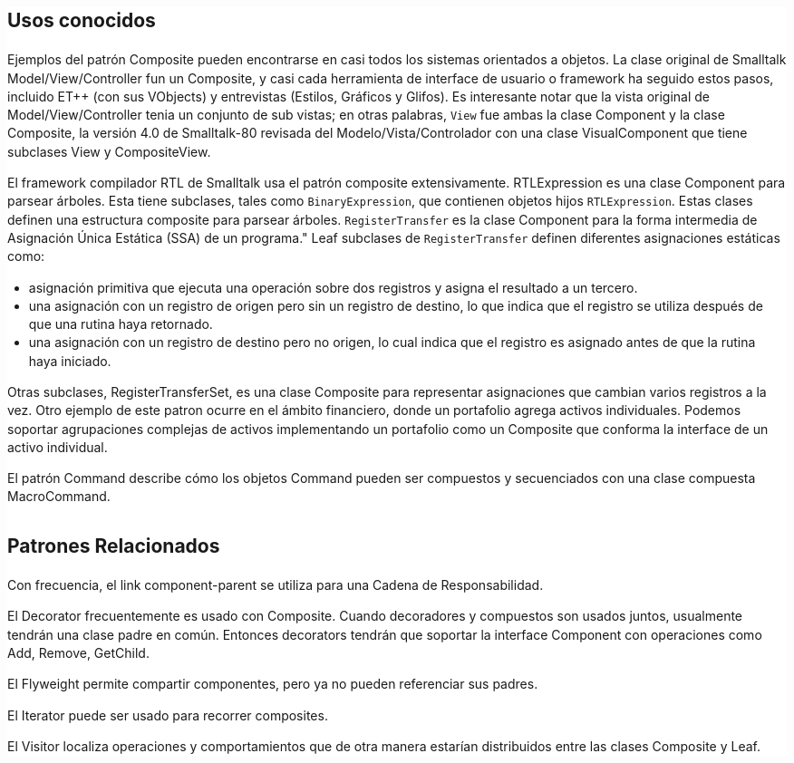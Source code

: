 ## Usos conocidos
Ejemplos del patrón Composite pueden encontrarse en casi todos los sistemas orientados a objetos. La clase original de Smalltalk Model/View/Controller fun un Composite, y casi cada herramienta de interface de usuario o framework ha seguido estos pasos, incluido ET++ (con sus VObjects) y entrevistas (Estilos, Gráficos y Glifos). Es interesante notar que la vista original de Model/View/Controller tenia un conjunto de sub vistas; en otras palabras, `View` fue ambas la clase Component y la clase Composite, la versión 4.0 de Smalltalk-80 revisada del Modelo/Vista/Controlador con una clase VisualComponent que tiene subclases View y CompositeView.

El framework compilador RTL de Smalltalk usa el patrón composite extensivamente. RTLExpression es una clase Component para parsear árboles. Esta tiene subclases, tales como `BinaryExpression`, que contienen objetos hijos `RTLExpression`. Estas clases definen una estructura composite para parsear árboles. `RegisterTransfer` es la clase Component para la forma intermedia de Asignación Única Estática (SSA) de un programa." Leaf subclases de `RegisterTransfer` definen diferentes asignaciones estáticas como:

* asignación primitiva que ejecuta una operación sobre dos registros y asigna el resultado a un tercero.
* una asignación con un registro de origen pero sin un registro de destino, lo que indica que el registro se utiliza después de que una rutina haya retornado.
* una asignación con un registro de destino pero no origen, lo cual indica que el registro es asignado antes de que la rutina haya iniciado.

Otras subclases, RegisterTransferSet, es una clase Composite para representar asignaciones que cambian varios registros a la vez.
Otro ejemplo de este patron ocurre en el ámbito financiero, donde un portafolio agrega activos individuales. Podemos soportar agrupaciones complejas de activos implementando un portafolio como un Composite que conforma la interface de un activo individual.

El patrón Command describe cómo los objetos Command pueden ser compuestos y secuenciados con una clase compuesta MacroCommand.

## Patrones Relacionados
Con frecuencia, el link component-parent se utiliza para una Cadena de Responsabilidad.

El Decorator frecuentemente es usado con Composite. Cuando decoradores y compuestos son usados juntos, usualmente tendrán  una clase padre en común. Entonces decorators tendrán que soportar la interface Component con operaciones como  Add, Remove, GetChild.

El Flyweight permite compartir componentes, pero ya no pueden referenciar sus padres.

El Iterator puede ser usado para recorrer composites.

El Visitor localiza operaciones y comportamientos que de otra manera estarían distribuidos entre las clases Composite y Leaf.

  